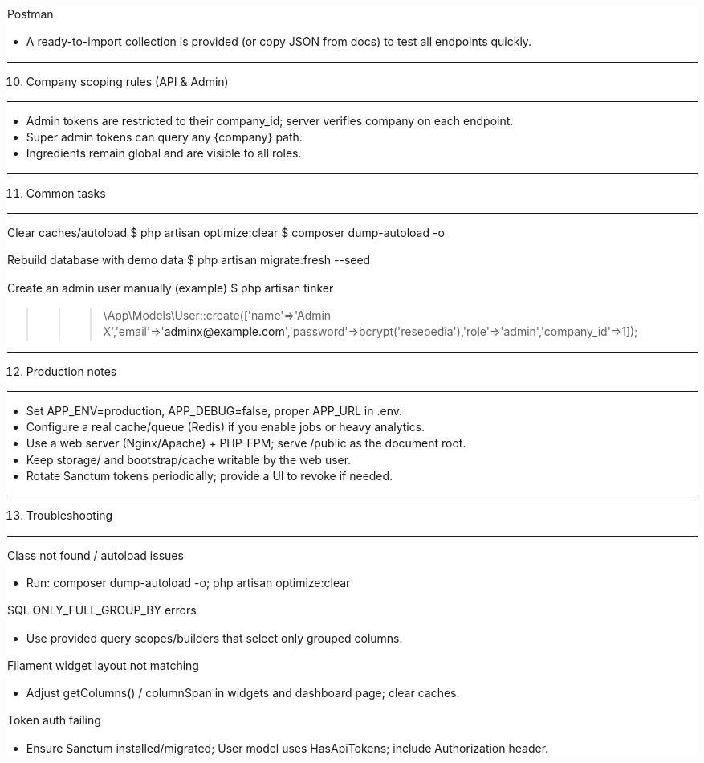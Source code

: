  Postman
   - A ready-to-import collection is provided (or copy JSON from docs) to test all endpoints quickly.

 -----------------------------------------------------------------------------
 10) Company scoping rules (API & Admin)
 -----------------------------------------------------------------------------
 - Admin tokens are restricted to their company_id; server verifies company on each endpoint.
 - Super admin tokens can query any {company} path.
 - Ingredients remain global and are visible to all roles.

 -----------------------------------------------------------------------------
 11) Common tasks
 -----------------------------------------------------------------------------
 Clear caches/autoload
 $ php artisan optimize:clear
 $ composer dump-autoload -o

 Rebuild database with demo data
 $ php artisan migrate:fresh --seed

 Create an admin user manually (example)
 $ php artisan tinker
 >>> \App\Models\User::create(['name'=>'Admin X','email'=>'adminx@example.com','password'=>bcrypt('resepedia'),'role'=>'admin','company_id'=>1]);

 -----------------------------------------------------------------------------
 12) Production notes
 -----------------------------------------------------------------------------
 - Set APP_ENV=production, APP_DEBUG=false, proper APP_URL in .env.
 - Configure a real cache/queue (Redis) if you enable jobs or heavy analytics.
 - Use a web server (Nginx/Apache) + PHP-FPM; serve /public as the document root.
 - Keep storage/ and bootstrap/cache writable by the web user.
 - Rotate Sanctum tokens periodically; provide a UI to revoke if needed.

 -----------------------------------------------------------------------------
 13) Troubleshooting
 -----------------------------------------------------------------------------
 Class not found / autoload issues
   - Run: composer dump-autoload -o; php artisan optimize:clear

 SQL ONLY_FULL_GROUP_BY errors
   - Use provided query scopes/builders that select only grouped columns.

 Filament widget layout not matching
   - Adjust getColumns() / columnSpan in widgets and dashboard page; clear caches.

 Token auth failing
   - Ensure Sanctum installed/migrated; User model uses HasApiTokens; include Authorization header.
